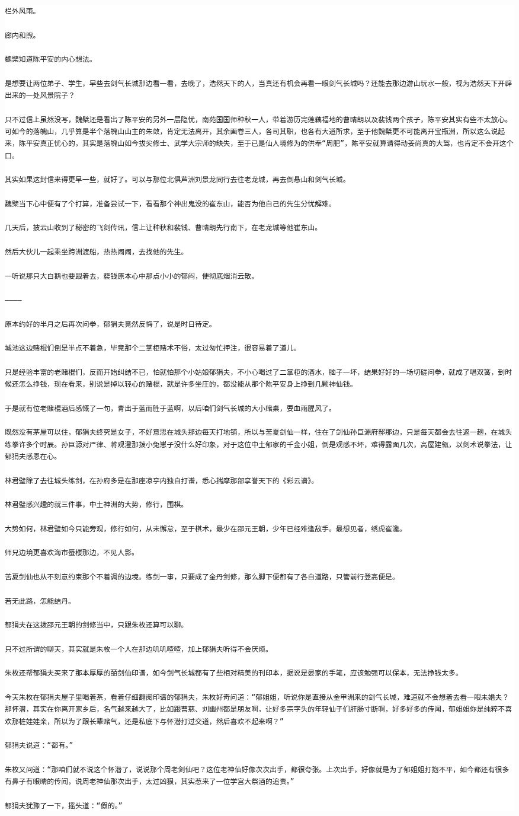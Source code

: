     栏外风雨。

    廊内和煦。

    魏檗知道陈平安的内心想法。

    是想要让两位弟子、学生，早些去剑气长城那边看一看，去晚了，浩然天下的人，当真还有机会再看一眼剑气长城吗？还能去那边游山玩水一般，视为浩然天下开辟出来的一处风景院子？

    只不过信上虽然没写，魏檗还是看出了陈平安的另外一层隐忧，南苑国国师种秋一人，带着游历完莲藕福地的曹晴朗以及裴钱两个孩子，陈平安其实有些不太放心。可如今的落魄山，几乎算是半个落魄山山主的朱敛，肯定无法离开，其余画卷三人，各司其职，也各有大道所求，至于他魏檗更不可能离开宝瓶洲，所以这么说起来，陈平安真正忧心的，其实是落魄山如今拔尖修士、武学大宗师的缺失，至于已是仙人境修为的供奉“周肥”，陈平安就算请得动姜尚真的大驾，也肯定不会开这个口。

    其实如果这封信来得更早一些，就好了。可以与那位北俱芦洲刘景龙同行去往老龙城，再去倒悬山和剑气长城。

    魏檗当下心中便有了个打算，准备尝试一下，看看那个神出鬼没的崔东山，能否为他自己的先生分忧解难。

    几天后，披云山收到了秘密的飞剑传讯，信上让种秋和裴钱、曹晴朗先行南下，在老龙城等他崔东山。

    然后大伙儿一起乘坐跨洲渡船，热热闹闹，去找他的先生。

    一听说那只大白鹅也要跟着去，裴钱原本心中那点小小的郁闷，便彻底烟消云散。

    ————

    原本约好的半月之后再次问拳，郁狷夫竟然反悔了，说是时日待定。

    城池这边赌棍们倒是半点不着急，毕竟那个二掌柜赌术不俗，太过匆忙押注，很容易着了道儿。

    只是经验丰富的老赌棍们，反而开始纠结不已，怕就怕那个小姑娘郁狷夫，不小心喝过了二掌柜的酒水，脑子一坏，结果好好的一场切磋问拳，就成了唱双簧，到时候还怎么挣钱，现在看来，别说是掉以轻心的赌棍，就是许多坐庄的，都没能从那个陈平安身上挣到几颗神仙钱。

    于是就有位老赌棍酒后感慨了一句，青出于蓝而胜于蓝啊，以后咱们剑气长城的大小赌桌，要血雨腥风了。

    既然没有茅屋可以住，郁狷夫终究是女子，不好意思在城头那边每天打地铺，所以与苦夏剑仙一样，住在了剑仙孙巨源府邸那边，只是每天都会去往返一趟，在城头练拳许多个时辰。孙巨源对严律、蒋观澄那拨小兔崽子没什么好印象，对于这位中土郁家的千金小姐，倒是观感不坏，难得露面几次，高屋建瓴，以剑术说拳法，让郁狷夫感恩在心。

    林君璧除了去往城头练剑，在孙府多是在那座凉亭内独自打谱，悉心揣摩那部享誉天下的《彩云谱》。

    林君璧感兴趣的就三件事，中土神洲的大势，修行，围棋。

    大势如何，林君璧如今只能旁观，修行如何，从未懈怠，至于棋术，最少在邵元王朝，少年已经难逢敌手。最想见者，绣虎崔瀺。

    师兄边境更喜欢海市蜃楼那边，不见人影。

    苦夏剑仙也从不刻意约束那个不着调的边境。练剑一事，只要成了金丹剑修，那么脚下便都有了各自道路，只管前行登高便是。

    若无此路，怎能结丹。

    郁狷夫在这拨邵元王朝的剑修当中，只跟朱枚还算可以聊。

    只不过所谓的聊天，其实就是朱枚一个人在那边叽叽喳喳，加上郁狷夫听得不会厌烦。

    朱枚还帮郁狷夫买来了那本厚厚的皕剑仙印谱，如今剑气长城都有了些相对精美的刊印本，据说是晏家的手笔，应该勉强可以保本，无法挣钱太多。

    今天朱枚在郁狷夫屋子里喝着茶，看着仔细翻阅印谱的郁狷夫，朱枚好奇问道：“郁姐姐，听说你是直接从金甲洲来的剑气长城，难道就不会想着去看一眼未婚夫？那怀潜，其实在你离开家乡后，名气越来越大了，比如跟曹慈、刘幽州都是朋友啊，让好多宗字头的年轻仙子们肝肠寸断啊，好多好多的传闻，郁姐姐你是纯粹不喜欢那桩娃娃亲，所以为了跟长辈赌气，还是私底下与怀潜打过交道，然后喜欢不起来啊？”

    郁狷夫说道：“都有。”

    朱枚又问道：“那咱们就不说这个怀潜了，说说那个周老剑仙吧？这位老神仙好像次次出手，都很夸张。上次出手，好像就是为了郁姐姐打抱不平，如今都还有很多有鼻子有眼睛的传闻，说周老神仙那次出手，太过凶狠，其实惹来了一位学宫大祭酒的追责。”

    郁狷夫犹豫了一下，摇头道：“假的。”
